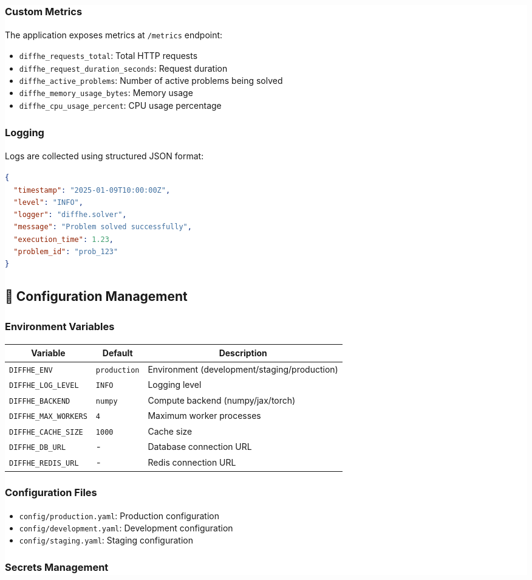### Custom Metrics

The application exposes metrics at `/metrics` endpoint:

- `diffhe_requests_total`: Total HTTP requests
- `diffhe_request_duration_seconds`: Request duration
- `diffhe_active_problems`: Number of active problems being solved
- `diffhe_memory_usage_bytes`: Memory usage
- `diffhe_cpu_usage_percent`: CPU usage percentage

### Logging

Logs are collected using structured JSON format:

```json
{
  "timestamp": "2025-01-09T10:00:00Z",
  "level": "INFO",
  "logger": "diffhe.solver",
  "message": "Problem solved successfully",
  "execution_time": 1.23,
  "problem_id": "prob_123"
}
```

## 🔧 Configuration Management

### Environment Variables

| Variable | Default | Description |
|----------|---------|-------------|
| `DIFFHE_ENV` | `production` | Environment (development/staging/production) |
| `DIFFHE_LOG_LEVEL` | `INFO` | Logging level |
| `DIFFHE_BACKEND` | `numpy` | Compute backend (numpy/jax/torch) |
| `DIFFHE_MAX_WORKERS` | `4` | Maximum worker processes |
| `DIFFHE_CACHE_SIZE` | `1000` | Cache size |
| `DIFFHE_DB_URL` | - | Database connection URL |
| `DIFFHE_REDIS_URL` | - | Redis connection URL |

### Configuration Files

- `config/production.yaml`: Production configuration
- `config/development.yaml`: Development configuration  
- `config/staging.yaml`: Staging configuration

### Secrets Management

